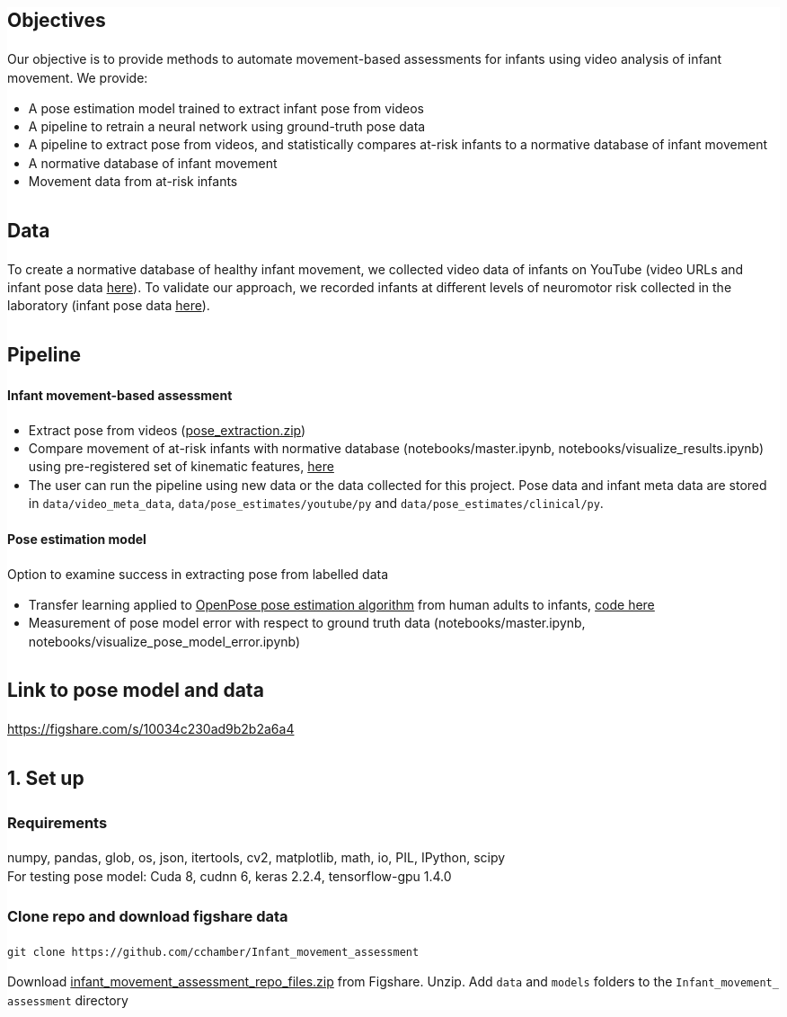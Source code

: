 ## Objectives
Our objective is to provide methods to automate movement-based assessments for infants using video analysis of infant movement.
We provide:
- A pose estimation model trained to extract infant pose from videos
- A pipeline to retrain a neural network using ground-truth pose data
- A pipeline to extract pose from videos, and statistically compares at-risk infants to a normative database of infant movement
- A normative database of infant movement
- Movement data from at-risk infants

## Data
To create a normative database of healthy infant movement, we collected video data of infants on YouTube (video URLs and  infant pose data [here](https://figshare.com/s/10034c230ad9b2b2a6a4)). To validate our approach, we recorded infants at different levels of neuromotor risk collected in the laboratory (infant pose data [here](https://figshare.com/s/10034c230ad9b2b2a6a4)).

## Pipeline

#### Infant movement-based assessment
- Extract pose from videos ([pose_extraction.zip](https://figshare.com/s/10034c230ad9b2b2a6a4))
- Compare movement of at-risk infants with normative database (notebooks/master.ipynb, notebooks/visualize_results.ipynb) using pre-registered set of kinematic features, [here](https://osf.io/hv7tm/)
- The user can run the pipeline using new data or the data collected for this project. Pose data and infant meta data are stored in `data/video_meta_data`, `data/pose_estimates/youtube/py` and `data/pose_estimates/clinical/py`.

#### Pose estimation model
Option to examine success in extracting pose from labelled data
- Transfer learning applied to [OpenPose pose estimation algorithm](https://github.com/CMU-Perceptual-Computing-Lab/openpose) from human adults to infants, [code here](https://github.com/cchamber/openpose_keras)
- Measurement of pose model error with respect to ground truth data (notebooks/master.ipynb,
notebooks/visualize_pose_model_error.ipynb)

## Link to pose model and data
https://figshare.com/s/10034c230ad9b2b2a6a4  

## 1. Set up
### Requirements
 numpy, pandas, glob, os, json, itertools, cv2, matplotlib, math, io, PIL, IPython, scipy  
For testing pose model: Cuda 8, cudnn 6, keras 2.2.4, tensorflow-gpu 1.4.0

### Clone repo and download figshare data
`git clone https://github.com/cchamber/Infant_movement_assessment`

Download [infant_movement_assessment_repo_files.zip](https://figshare.com/s/10034c230ad9b2b2a6a4) from Figshare. Unzip. Add `data` and `models` folders to the `Infant_movement_assessment` directory  
